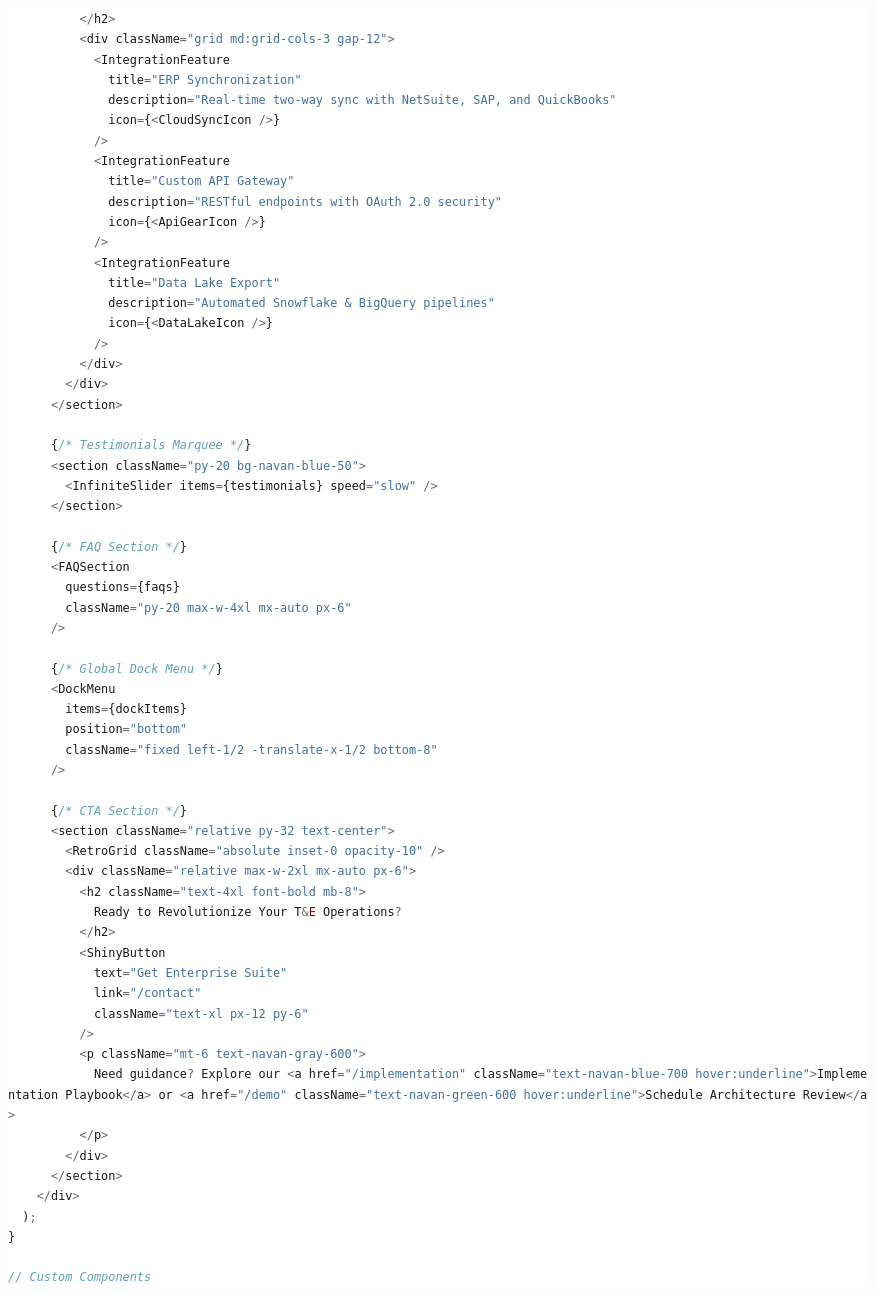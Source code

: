 ```typescript
          </h2>
          <div className="grid md:grid-cols-3 gap-12">
            <IntegrationFeature
              title="ERP Synchronization"
              description="Real-time two-way sync with NetSuite, SAP, and QuickBooks"
              icon={<CloudSyncIcon />}
            />
            <IntegrationFeature
              title="Custom API Gateway"
              description="RESTful endpoints with OAuth 2.0 security"
              icon={<ApiGearIcon />}
            />
            <IntegrationFeature
              title="Data Lake Export"
              description="Automated Snowflake & BigQuery pipelines"
              icon={<DataLakeIcon />}
            />
          </div>
        </div>
      </section>

      {/* Testimonials Marquee */}
      <section className="py-20 bg-navan-blue-50">
        <InfiniteSlider items={testimonials} speed="slow" />
      </section>

      {/* FAQ Section */}
      <FAQSection 
        questions={faqs}
        className="py-20 max-w-4xl mx-auto px-6"
      />

      {/* Global Dock Menu */}
      <DockMenu
        items={dockItems}
        position="bottom"
        className="fixed left-1/2 -translate-x-1/2 bottom-8"
      />

      {/* CTA Section */}
      <section className="relative py-32 text-center">
        <RetroGrid className="absolute inset-0 opacity-10" />
        <div className="relative max-w-2xl mx-auto px-6">
          <h2 className="text-4xl font-bold mb-8">
            Ready to Revolutionize Your T&E Operations?
          </h2>
          <ShinyButton 
            text="Get Enterprise Suite"
            link="/contact"
            className="text-xl px-12 py-6"
          />
          <p className="mt-6 text-navan-gray-600">
            Need guidance? Explore our <a href="/implementation" className="text-navan-blue-700 hover:underline">Implementation Playbook</a> or <a href="/demo" className="text-navan-green-600 hover:underline">Schedule Architecture Review</a>
          </p>
        </div>
      </section>
    </div>
  );
}

// Custom Components
```